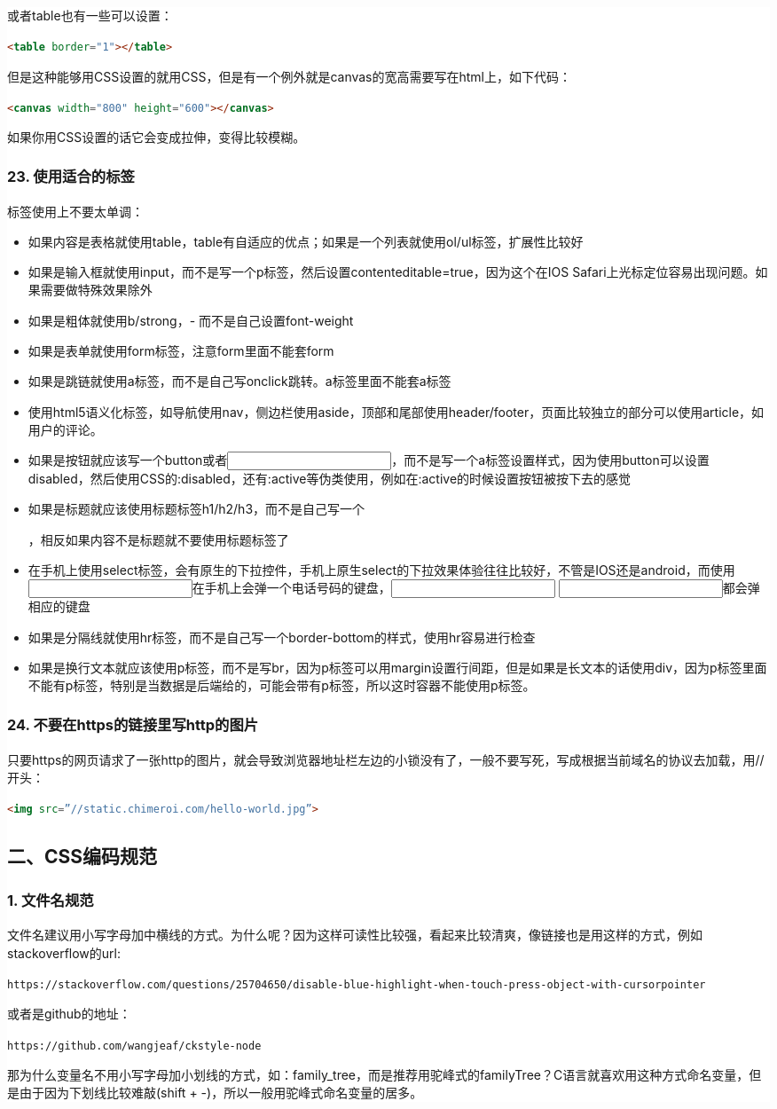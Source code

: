 或者table也有一些可以设置：
```html
<table border="1"></table>
```
但是这种能够用CSS设置的就用CSS，但是有一个例外就是canvas的宽高需要写在html上，如下代码：
```html
<canvas width="800" height="600"></canvas>
```
如果你用CSS设置的话它会变成拉伸，变得比较模糊。

### 23. 使用适合的标签

标签使用上不要太单调：

- 如果内容是表格就使用table，table有自适应的优点；如果是一个列表就使用ol/ul标签，扩展性比较好

- 如果是输入框就使用input，而不是写一个p标签，然后设置contenteditable=true，因为这个在IOS Safari上光标定位容易出现问题。如果需要做特殊效果除外

- 如果是粗体就使用b/strong，- 而不是自己设置font-weight

- 如果是表单就使用form标签，注意form里面不能套form

- 如果是跳链就使用a标签，而不是自己写onclick跳转。a标签里面不能套a标签

- 使用html5语义化标签，如导航使用nav，侧边栏使用aside，顶部和尾部使用header/footer，页面比较独立的部分可以使用article，如用户的评论。

- 如果是按钮就应该写一个button或者<input type=”button”>，而不是写一个a标签设置样式，因为使用button可以设置disabled，然后使用CSS的:disabled，还有:active等伪类使用，例如在:active的时候设置按钮被按下去的感觉

- 如果是标题就应该使用标题标签h1/h2/h3，而不是自己写一个<p class=”title”></p>，相反如果内容不是标题就不要使用标题标签了

- 在手机上使用select标签，会有原生的下拉控件，手机上原生select的下拉效果体验往往比较好，不管是IOS还是android，而使用<input type=”tel”>在手机上会弹一个电话号码的键盘，<input type=”number”> <input type=”email”>都会弹相应的键盘

- 如果是分隔线就使用hr标签，而不是自己写一个border-bottom的样式，使用hr容易进行检查

- 如果是换行文本就应该使用p标签，而不是写br，因为p标签可以用margin设置行间距，但是如果是长文本的话使用div，因为p标签里面不能有p标签，特别是当数据是后端给的，可能会带有p标签，所以这时容器不能使用p标签。

### 24. 不要在https的链接里写http的图片

只要https的网页请求了一张http的图片，就会导致浏览器地址栏左边的小锁没有了，一般不要写死，写成根据当前域名的协议去加载，用//开头：
```html
<img src=”//static.chimeroi.com/hello-world.jpg”>
```
## 二、CSS编码规范

### 1. 文件名规范

文件名建议用小写字母加中横线的方式。为什么呢？因为这样可读性比较强，看起来比较清爽，像链接也是用这样的方式，例如stackoverflow的url:
```html
https://stackoverflow.com/questions/25704650/disable-blue-highlight-when-touch-press-object-with-cursorpointer
```
或者是github的地址：
```html
https://github.com/wangjeaf/ckstyle-node
```
那为什么变量名不用小写字母加小划线的方式，如：family_tree，而是推荐用驼峰式的familyTree？C语言就喜欢用这种方式命名变量，但是由于因为下划线比较难敲(shift + -)，所以一般用驼峰式命名变量的居多。
